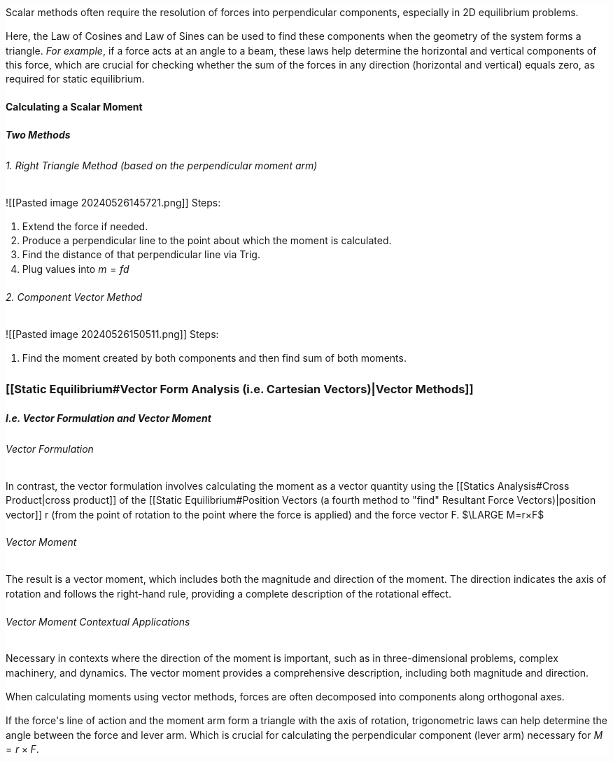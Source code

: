 Scalar methods often require the resolution of forces into perpendicular components, especially in 2D equilibrium problems. 

Here, the Law of Cosines and Law of Sines can be used to find these components when the geometry of the system forms a triangle. 
	*For example*, if a force acts at an angle to a beam, these laws help determine the horizontal and vertical components of this force, which are crucial for checking whether the sum of the forces in any direction (horizontal and vertical) equals zero, as required for static equilibrium.
#### Calculating a Scalar Moment
##### Two Methods
###### 1. Right Triangle Method (based on the perpendicular moment arm)
![[Pasted image 20240526145721.png]]
Steps:
1. Extend the force if needed.
2. Produce a perpendicular line to the point about which the moment is calculated.
3. Find the distance of that perpendicular line via Trig.
4. Plug values into $m=fd$ 
###### 2. Component Vector Method
![[Pasted image 20240526150511.png]]
Steps:
1. Find the moment created by both components and then find sum of both moments.

### [[Static Equilibrium#Vector Form Analysis (i.e. Cartesian Vectors)|Vector Methods]]
##### I.e. Vector Formulation and Vector Moment
###### Vector Formulation
In contrast, the vector formulation involves calculating the moment as a vector quantity using the [[Statics Analysis#Cross Product|cross product]] of the [[Static Equilibrium#Position Vectors (a fourth method to "find" Resultant Force Vectors)|position vector]] r (from the point of rotation to the point where the force is applied) and the force vector F.
    $\LARGE M=r×F$
###### Vector Moment
The result is a vector moment, which includes both the magnitude and direction of the moment. The direction indicates the axis of rotation and follows the right-hand rule, providing a complete description of the rotational effect.
###### Vector Moment Contextual Applications
Necessary in contexts where the direction of the moment is important, such as in three-dimensional problems, complex machinery, and dynamics. 
	The vector moment provides a comprehensive description, including both magnitude and direction.

When calculating moments using vector methods, forces are often decomposed into components along orthogonal axes. 

If the force's line of action and the moment arm form a triangle with the axis of rotation, trigonometric laws can help determine the angle between the force and lever arm.
	Which is crucial for calculating the perpendicular component (lever arm) necessary for $M=r×F$.
